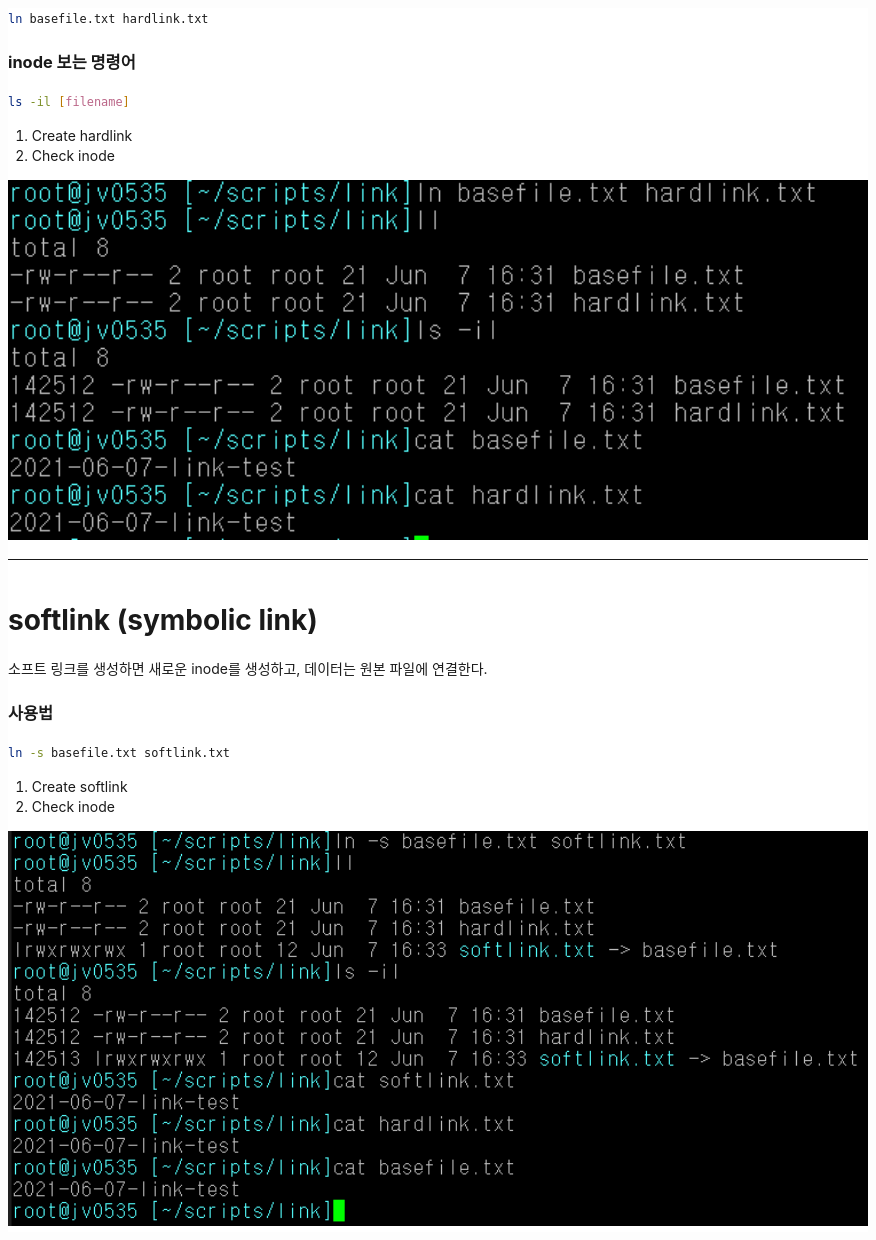 ```bash
ln basefile.txt hardlink.txt
```
### inode 보는 명령어

```bash
ls -il [filename]
```

1. Create hardlink
2. Check inode  
<center><img src="/assets/images/posts/linux/command/ln/ln2.png" width="150%" height="150%"></center>  


--- 
# softlink (symbolic link)

소프트 링크를 생성하면 새로운 inode를 생성하고, 데이터는 원본 파일에 연결한다.

### 사용법

```bash
ln -s basefile.txt softlink.txt
```

1. Create softlink
2. Check inode  
<center><img src="/assets/images/posts/linux/command/ln/ln3.png" width="150%" height="150%"></center>
